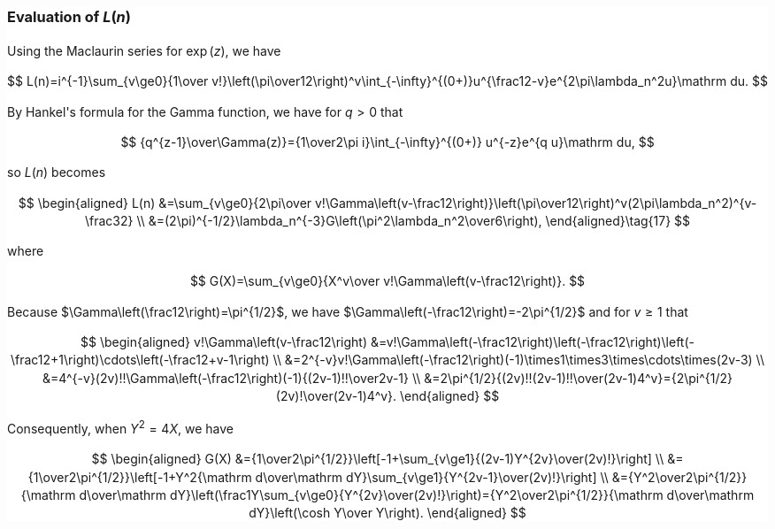 ### Evaluation of $L(n)$

Using the Maclaurin series for $\exp(z)$, we have

$$
L(n)=i^{-1}\sum_{v\ge0}{1\over v!}\left(\pi\over12\right)^v\int_{-\infty}^{(0+)}u^{\frac12-v}e^{2\pi\lambda_n^2u}\mathrm du.
$$

By Hankel's formula for the Gamma function, we have for $q>0$ that

$$
{q^{z-1}\over\Gamma(z)}={1\over2\pi i}\int_{-\infty}^{(0+)} u^{-z}e^{q u}\mathrm du,
$$

so $L(n)$ becomes

$$
\begin{aligned}
L(n)
&=\sum_{v\ge0}{2\pi\over v!\Gamma\left(v-\frac12\right)}\left(\pi\over12\right)^v(2\pi\lambda_n^2)^{v-\frac32} \\
&=(2\pi)^{-1/2}\lambda_n^{-3}G\left(\pi^2\lambda_n^2\over6\right),
\end{aligned}\tag{17}
$$

where

$$
G(X)=\sum_{v\ge0}{X^v\over v!\Gamma\left(v-\frac12\right)}.
$$

Because $\Gamma\left(\frac12\right)=\pi^{1/2}$, we have $\Gamma\left(-\frac12\right)=-2\pi^{1/2}$ and for $v\ge1$ that

$$
\begin{aligned}
v!\Gamma\left(v-\frac12\right)
&=v!\Gamma\left(-\frac12\right)\left(-\frac12\right)\left(-\frac12+1\right)\cdots\left(-\frac12+v-1\right) \\
&=2^{-v}v!\Gamma\left(-\frac12\right)(-1)\times1\times3\times\cdots\times(2v-3) \\
&=4^{-v}(2v)!!\Gamma\left(-\frac12\right)(-1){(2v-1)!!\over2v-1} \\
&=2\pi^{1/2}{(2v)!!(2v-1)!!\over(2v-1)4^v}={2\pi^{1/2}(2v)!\over(2v-1)4^v}.
\end{aligned}
$$

Consequently, when $Y^2=4X$, we have

$$
\begin{aligned}
G(X)
&={1\over2\pi^{1/2}}\left[-1+\sum_{v\ge1}{(2v-1)Y^{2v}\over(2v)!}\right] \\
&={1\over2\pi^{1/2}}\left[-1+Y^2{\mathrm d\over\mathrm dY}\sum_{v\ge1}{Y^{2v-1}\over(2v)!}\right] \\
&={Y^2\over2\pi^{1/2}}{\mathrm d\over\mathrm dY}\left(\frac1Y\sum_{v\ge0}{Y^{2v}\over(2v)!}\right)={Y^2\over2\pi^{1/2}}{\mathrm d\over\mathrm dY}\left(\cosh Y\over Y\right).
\end{aligned}
$$


[macmahon]: https://en.wikipedia.org/wiki/Percy_Alexander_MacMahon
[^hr]: Hardy, G. H., & Ramanujan, S. (1918). [Asymptotic Formulae in Combinatory Analysis](https://doi.org/10.1112/plms/s2-17.1.75). *Proceedings of the London Mathematical Society*, s2-17(1), 75–115.
[^rm]: Rademacher, H. (1938). [On the Partition Function $p(n)$](https://doi.org/10.1112/plms/s2-43.4.241). *Proceedings of the London Mathematical Society*, s2-43(1), 241–254.